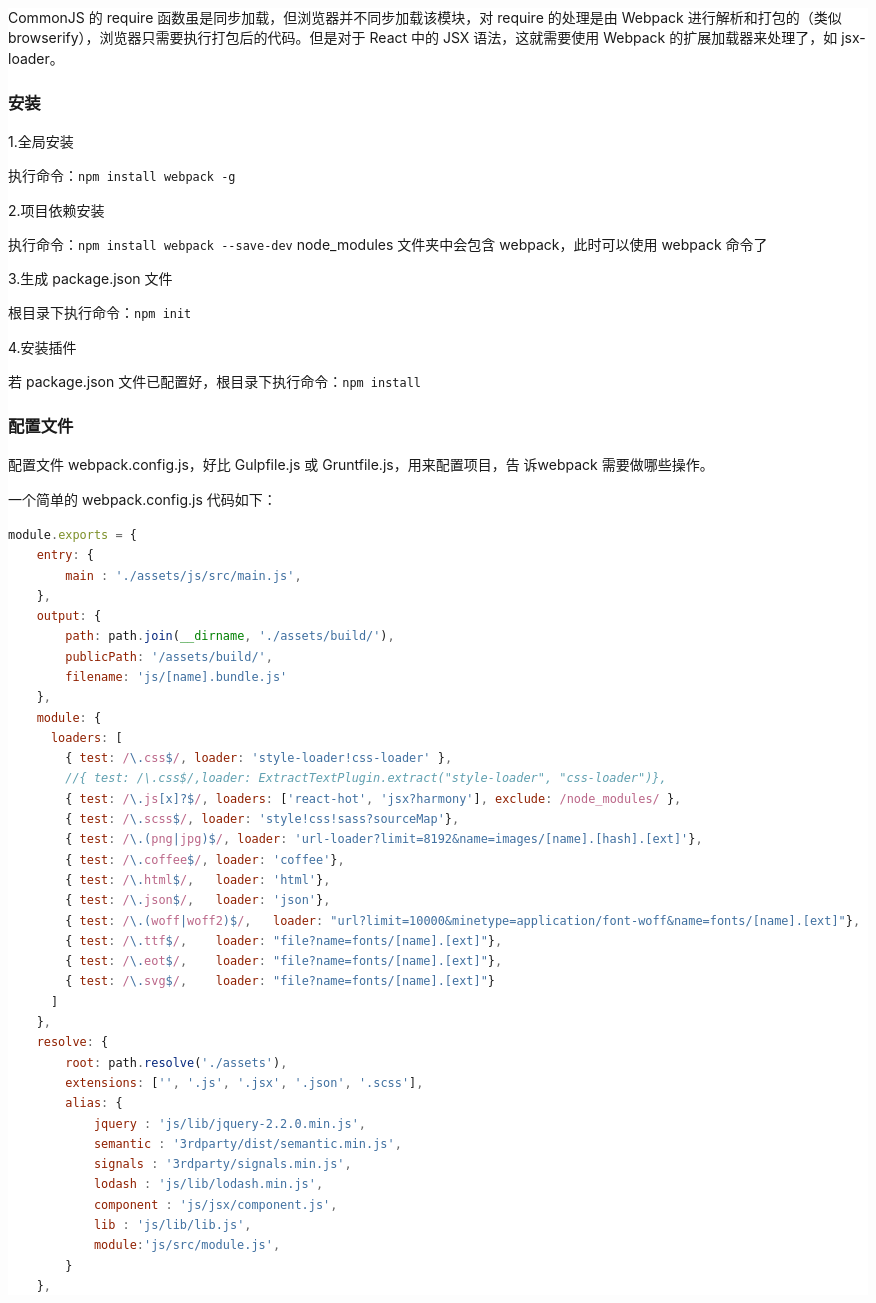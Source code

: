 CommonJS 的 require 函数虽是同步加载，但浏览器并不同步加载该模块，对 require 的处理是由 Webpack 进行解析和打包的（类似 browserify），浏览器只需要执行打包后的代码。但是对于 React 中的 JSX 语法，这就需要使用 Webpack 的扩展加载器来处理了，如 jsx-loader。


### 安装
1.全局安装

执行命令：`npm install webpack -g`

2.项目依赖安装

执行命令：`npm install webpack --save-dev`
node_modules 文件夹中会包含 webpack，此时可以使用 webpack 命令了

3.生成 package.json 文件

根目录下执行命令：`npm init`

4.安装插件

若 package.json 文件已配置好，根目录下执行命令：`npm install`


### 配置文件
配置文件 webpack.config.js，好比 Gulpfile.js 或 Gruntfile.js，用来配置项目，告 诉webpack 需要做哪些操作。

一个简单的 webpack.config.js 代码如下：

``` js
module.exports = { 
    entry: {
        main : './assets/js/src/main.js',
    }, 
    output: {
        path: path.join(__dirname, './assets/build/'),
        publicPath: '/assets/build/',
        filename: 'js/[name].bundle.js'
    },
    module: {
      loaders: [
        { test: /\.css$/, loader: 'style-loader!css-loader' },
        //{ test: /\.css$/,loader: ExtractTextPlugin.extract("style-loader", "css-loader")},
        { test: /\.js[x]?$/, loaders: ['react-hot', 'jsx?harmony'], exclude: /node_modules/ },
        { test: /\.scss$/, loader: 'style!css!sass?sourceMap'},
        { test: /\.(png|jpg)$/, loader: 'url-loader?limit=8192&name=images/[name].[hash].[ext]'},
        { test: /\.coffee$/, loader: 'coffee'},
        { test: /\.html$/,   loader: 'html'},
        { test: /\.json$/,   loader: 'json'},
        { test: /\.(woff|woff2)$/,   loader: "url?limit=10000&minetype=application/font-woff&name=fonts/[name].[ext]"},
        { test: /\.ttf$/,    loader: "file?name=fonts/[name].[ext]"},
        { test: /\.eot$/,    loader: "file?name=fonts/[name].[ext]"},
        { test: /\.svg$/,    loader: "file?name=fonts/[name].[ext]"}
      ]
    },
    resolve: {
        root: path.resolve('./assets'),
        extensions: ['', '.js', '.jsx', '.json', '.scss'],
        alias: {
            jquery : 'js/lib/jquery-2.2.0.min.js',
            semantic : '3rdparty/dist/semantic.min.js',
            signals : '3rdparty/signals.min.js',
            lodash : 'js/lib/lodash.min.js',
            component : 'js/jsx/component.js',
            lib : 'js/lib/lib.js',
            module:'js/src/module.js',
        }
    },
```